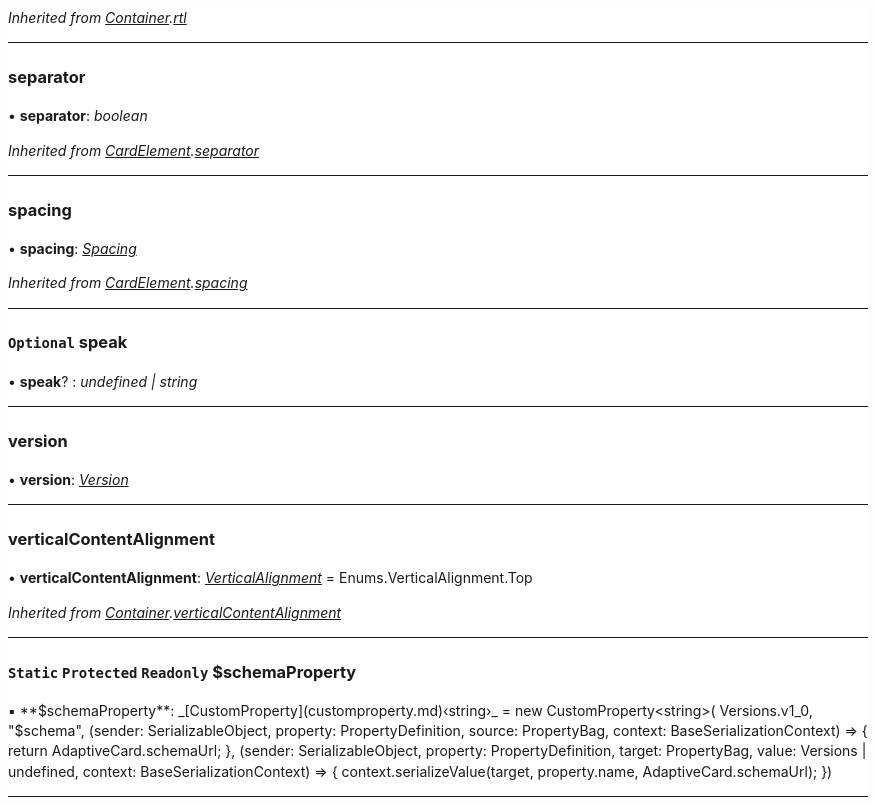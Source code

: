 _Inherited from [Container](container.md).[rtl](container.md#optional-rtl)_

---

### separator

• **separator**: _boolean_

_Inherited from [CardElement](cardelement.md).[separator](cardelement.md#separator)_

---

### spacing

• **spacing**: _[Spacing](../enums/spacing.md)_

_Inherited from [CardElement](cardelement.md).[spacing](cardelement.md#spacing)_

---

### `Optional` speak

• **speak**? : _undefined | string_

---

### version

• **version**: _[Version](version.md)_

---

### verticalContentAlignment

• **verticalContentAlignment**: _[VerticalAlignment](../enums/verticalalignment.md)_ = Enums.VerticalAlignment.Top

_Inherited from [Container](container.md).[verticalContentAlignment](container.md#verticalcontentalignment)_

---

### `Static` `Protected` `Readonly` $schemaProperty

▪ **$schemaProperty**: _[CustomProperty](customproperty.md)‹string›_ = new CustomProperty<string>(
Versions.v1_0,
"$schema",
(sender: SerializableObject, property: PropertyDefinition, source: PropertyBag, context: BaseSerializationContext) => {
return AdaptiveCard.schemaUrl;
},
(sender: SerializableObject, property: PropertyDefinition, target: PropertyBag, value: Versions | undefined, context: BaseSerializationContext) => {
context.serializeValue(target, property.name, AdaptiveCard.schemaUrl);
})

---